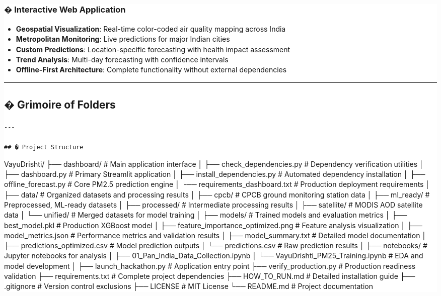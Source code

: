 ### � **Interactive Web Application**
- **Geospatial Visualization**: Real-time color-coded air quality mapping across India
- **Metropolitan Monitoring**: Live predictions for major Indian cities
- **Custom Predictions**: Location-specific forecasting with health impact assessment
- **Trend Analysis**: Multi-day forecasting with confidence intervals
- **Offline-First Architecture**: Complete functionality without external dependencies

---

## � Grimoire of Folders

```
---

## � Project Structure

```
VayuDrishti/
├── dashboard/                          # Main application interface
│   ├── check_dependencies.py           # Dependency verification utilities
│   ├── dashboard.py                    # Primary Streamlit application
│   ├── install_dependencies.py         # Automated dependency installation
│   ├── offline_forecast.py             # Core PM2.5 prediction engine
│   └── requirements_dashboard.txt      # Production deployment requirements
│
├── data/                               # Organized datasets and processing results
│   ├── cpcb/                           # CPCB ground monitoring station data
│   ├── ml_ready/                       # Preprocessed, ML-ready datasets
│   ├── processed/                      # Intermediate processing results
│   ├── satellite/                      # MODIS AOD satellite data
│   └── unified/                        # Merged datasets for model training
│
├── models/                             # Trained models and evaluation metrics
│   ├── best_model.pkl                  # Production XGBoost model
│   ├── feature_importance_optimized.png # Feature analysis visualization
│   ├── model_metrics.json              # Performance metrics and validation results
│   ├── model_summary.txt               # Detailed model documentation
│   ├── predictions_optimized.csv       # Model prediction outputs
│   └── predictions.csv                 # Raw prediction results
│
├── notebooks/                          # Jupyter notebooks for analysis
│   ├── 01_Pan_India_Data_Collection.ipynb
│   └── VayuDrishti_PM25_Training.ipynb # EDA and model development
│
├── launch_hackathon.py                # Application entry point
├── verify_production.py              # Production readiness validation
├── requirements.txt                  # Complete project dependencies
├── HOW_TO_RUN.md                     # Detailed installation guide
├── .gitignore                        # Version control exclusions
├── LICENSE                           # MIT License
└── README.md                         # Project documentation

